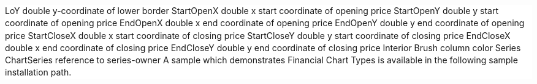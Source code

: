 <tr>
<td>
LoY</td><td>
double</td><td>
y-coordinate of lower border</td></tr>
<tr>
<td>
StartOpenX</td><td>
double</td><td>
x start coordinate of opening price</td></tr>
<tr>
<td>
StartOpenY</td><td>
double</td><td>
y start coordinate of opening price</td></tr>
<tr>
<td>
EndOpenX</td><td>
double</td><td>
x end coordinate of opening price</td></tr>
<tr>
<td>
EndOpenY</td><td>
double</td><td>
y end coordinate of opening price</td></tr>
<tr>
<td>
StartCloseX</td><td>
double</td><td>
x start coordinate of closing price</td></tr>
<tr>
<td>
StartCloseY</td><td>
double</td><td>
y start coordinate of closing price</td></tr>
<tr>
<td>
EndCloseX</td><td>
double</td><td>
x end coordinate of closing price</td></tr>
<tr>
<td>
EndCloseY</td><td>
double</td><td>
y end coordinate of closing price</td></tr>
<tr>
<td>
Interior</td><td>
Brush</td><td>
column color</td></tr>
<tr>
<td>
Series</td><td>
ChartSeries</td><td>
reference to series-owner</td></tr>
</table>
A sample which demonstrates Financial Chart Types is available in the following sample installation path.
